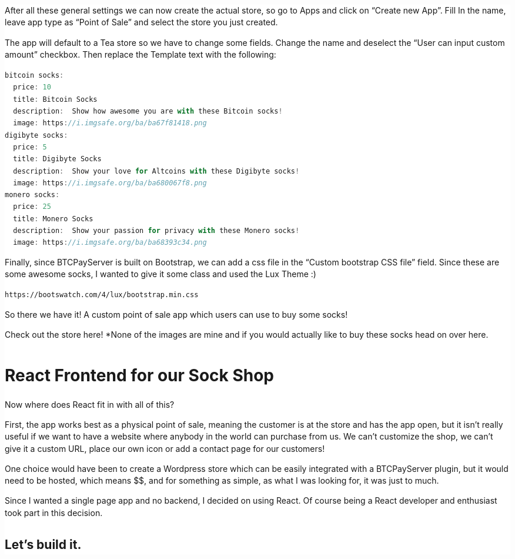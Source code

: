 After all these general settings we can now create the actual store, so go to Apps and click on “Create new App”. Fill In the name, leave app type as “Point of Sale” and select the store you just created.

The app will default to a Tea store so we have to change some fields. Change the name and deselect the “User can input custom amount” checkbox. Then replace the Template text with the following:

```javascript
bitcoin socks:
  price: 10
  title: Bitcoin Socks
  description:  Show how awesome you are with these Bitcoin socks!
  image: https://i.imgsafe.org/ba/ba67f81418.png
digibyte socks:
  price: 5
  title: Digibyte Socks
  description:  Show your love for Altcoins with these Digibyte socks!
  image: https://i.imgsafe.org/ba/ba680067f8.png
monero socks:
  price: 25
  title: Monero Socks
  description:  Show your passion for privacy with these Monero socks!
  image: https://i.imgsafe.org/ba/ba68393c34.png
```

Finally, since BTCPayServer is built on Bootstrap, we can add a css file in the “Custom bootstrap CSS file” field. Since these are some awesome socks, I wanted to give it some class and used the Lux Theme :)

```
https://bootswatch.com/4/lux/bootstrap.min.css
```

So there we have it! A custom point of sale app which users can use to buy some socks!

Check out the store here!
*None of the images are mine and if you would actually like to buy these socks head on over here.

# React Frontend for our Sock Shop

Now where does React fit in with all of this?

First, the app works best as a physical point of sale, meaning the customer is at the store and has the app open, but it isn’t really useful if we want to have a website where anybody in the world can purchase from us. We can’t customize the shop, we can’t give it a custom URL, place our own icon or add a contact page for our customers!

One choice would have been to create a Wordpress store which can be easily integrated with a BTCPayServer plugin, but it would need to be hosted, which means $$, and for something as simple, as what I was looking for, it was just to much.

Since I wanted a single page app and no backend, I decided on using React. Of course being a React developer and enthusiast took part in this decision.

## Let’s build it.
